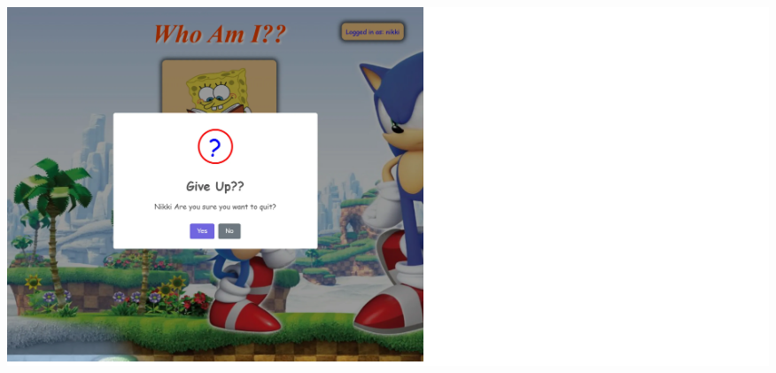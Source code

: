 <img src="docs/screenshots/quit_desktop.webp" alt="Quit Game Desktop" height="400px"> &nbsp; &nbsp;&nbsp; &nbsp;